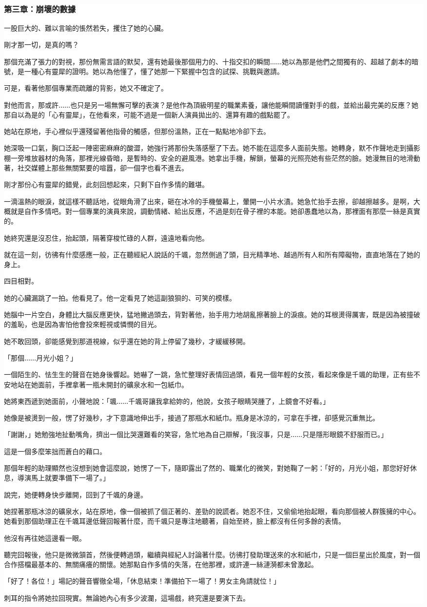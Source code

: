 ### 第三章：崩壞的數據

一股巨大的、難以言喻的悵然若失，攫住了她的心臟。

剛才那一切，是真的嗎？

那個充滿了張力的對視，那份無需言語的默契，還有她最後那個用力的、十指交扣的瞬間……她以為那是他們之間獨有的、超越了劇本的暗號，是一種心有靈犀的證明。她以為他懂了，懂了她那一下緊握中包含的試探、挑戰與邀請。

可是，看著他那個專業而疏離的背影，她又不確定了。

對他而言，那或許……也只是另一場無懈可擊的表演？是他作為頂級明星的職業素養，讓他能瞬間讀懂對手的戲，並給出最完美的反應？她那自以為是的「心有靈犀」，在他看來，可能不過是一個新人演員拋出的、還算有趣的戲點罷了。

她站在原地，手心裡似乎還殘留著他指骨的觸感，但那份溫熱，正在一點點地冷卻下去。

她深吸一口氣，胸口泛起一陣密密麻麻的酸澀，她強行將那份失落感壓了下去。她不能在這麼多人面前失態。她轉身，默不作聲地走到攝影棚一旁堆放器材的角落，那裡光線昏暗，是暫時的、安全的避風港。她拿出手機，解鎖，螢幕的光照亮她有些茫然的臉。她漫無目的地滑動著，社交媒體上那些無關緊要的喧囂，卻一個字也看不進去。

剛才那份心有靈犀的錯覺，此刻回想起來，只剩下自作多情的難堪。

一滴溫熱的眼淚，就這樣不聽話地，從眼角滑了出來，砸在冰冷的手機螢幕上，暈開一小片水漬。她急忙抬手去擦，卻越擦越多。是啊，大概就是自作多情吧。對一個專業的演員來說，調動情緒、給出反應，不過是刻在骨子裡的本能。她卻愚蠢地以為，那裡面有那麼一絲是真實的。

她終究還是沒忍住，抬起頭，隔著穿梭忙碌的人群，遠遠地看向他。

就在這一刻，彷彿有什麼感應一般，正在聽經紀人說話的千颯，忽然側過了頭，目光精準地、越過所有人和所有障礙物，直直地落在了她的身上。

四目相對。

她的心臟漏跳了一拍。他看見了。他一定看見了她這副狼狽的、可笑的模樣。

她腦中一片空白，身體比大腦反應更快，猛地撇過頭去，背對著他，抬手用力地胡亂擦著臉上的淚痕。她的耳根燙得厲害，既是因為被撞破的羞恥，也是因為害怕他會投來輕視或憐憫的目光。

她不敢回頭，卻能感覺到那道視線，似乎還在她的背上停留了幾秒，才緩緩移開。

「那個……月光小姐？」

一個陌生的、怯生生的聲音在她身後響起。她嚇了一跳，急忙整理好表情回過頭，看見一個年輕的女孩，看起來像是千颯的助理，正有些不安地站在她面前，手裡拿著一瓶未開封的礦泉水和一包紙巾。

她將東西遞到她面前，小聲地說：「颯……千颯哥讓我拿給妳的，他說，女孩子眼睛哭腫了，上鏡會不好看。」

她像是被燙到一般，愣了好幾秒，才下意識地伸出手，接過了那瓶水和紙巾。瓶身是冰涼的，可拿在手裡，卻感覺沉重無比。

「謝謝，」她勉強地扯動嘴角，擠出一個比哭還難看的笑容，急忙地為自己辯解，「我沒事，只是……只是隱形眼鏡不舒服而已。」

這是一個多麼笨拙而蒼白的藉口。

那個年輕的助理顯然也沒想到她會這麼說，她愣了一下，隨即露出了然的、職業化的微笑，對她鞠了一躬：「好的，月光小姐，那您好好休息，導演馬上就要準備下一場了。」

說完，她便轉身快步離開，回到了千颯的身邊。

她捏著那瓶冰涼的礦泉水，站在原地，像一個被抓了個正著的、差勁的說謊者。她忍不住，又偷偷地抬起眼，看向那個被人群簇擁的中心。她看到那個助理正在千颯耳邊低聲回報著什麼，而千颯只是專注地聽著，自始至終，臉上都沒有任何多餘的表情。

他沒有再往她這邊看一眼。

聽完回報後，他只是微微頷首，然後便轉過頭，繼續與經紀人討論著什麼。彷彿打發助理送來的水和紙巾，只是一個巨星出於風度，對一個合作搭檔最基本的、無關痛癢的關懷。她那點自作多情的失落，在他那裡，或許連一絲漣漪都未曾激起。

「好了！各位！」場記的聲音響徹全場，「休息結束！準備拍下一場了！男女主角請就位！」

刺耳的指令將她拉回現實。無論她內心有多少波瀾，這場戲，終究還是要演下去。
